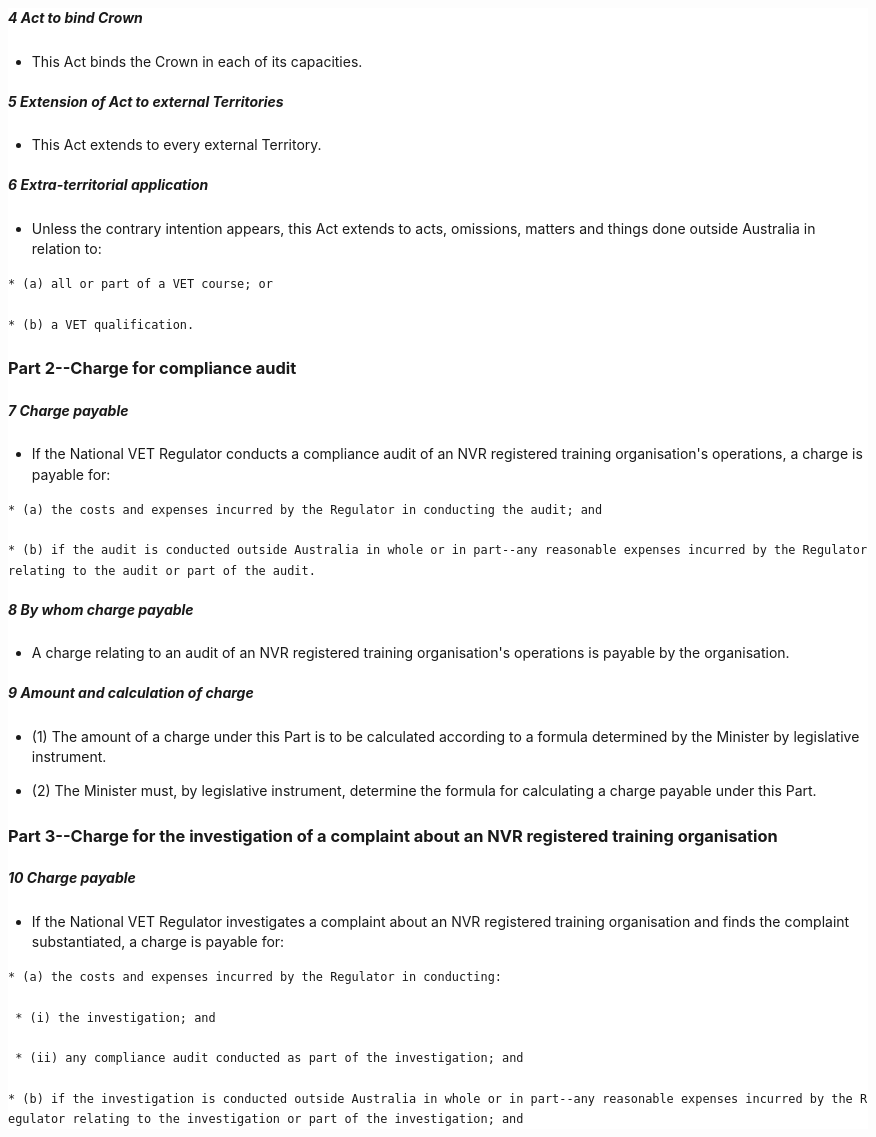 ##### 4  Act to bind Crown

   * This Act binds the Crown in each of its capacities.

##### 5  Extension of Act to external Territories

   * This Act extends to every external Territory.

##### 6  Extra-territorial application

   * Unless the contrary intention appears, this Act extends to acts, omissions, matters and things done outside Australia in relation to:

    * (a) all or part of a VET course; or

    * (b) a VET qualification.

### Part 2--Charge for compliance audit

##### 7  Charge payable

   * If the National VET Regulator conducts a compliance audit of an NVR registered training organisation's operations, a charge is payable for:

    * (a) the costs and expenses incurred by the Regulator in conducting the audit; and

    * (b) if the audit is conducted outside Australia in whole or in part--any reasonable expenses incurred by the Regulator relating to the audit or part of the audit.

##### 8  By whom charge payable

   * A charge relating to an audit of an NVR registered training organisation's operations is payable by the organisation.

##### 9  Amount and calculation of charge

   * (1) The amount of a charge under this Part is to be calculated according to a formula determined by the Minister by legislative instrument.

   * (2) The Minister must, by legislative instrument, determine the formula for calculating a charge payable under this Part.

### Part 3--Charge for the investigation of a complaint about an NVR registered training organisation

##### 10  Charge payable

   * If the National VET Regulator investigates a complaint about an NVR registered training organisation and finds the complaint substantiated, a charge is payable for:

    * (a) the costs and expenses incurred by the Regulator in conducting:

     * (i) the investigation; and

     * (ii) any compliance audit conducted as part of the investigation; and

    * (b) if the investigation is conducted outside Australia in whole or in part--any reasonable expenses incurred by the Regulator relating to the investigation or part of the investigation; and
